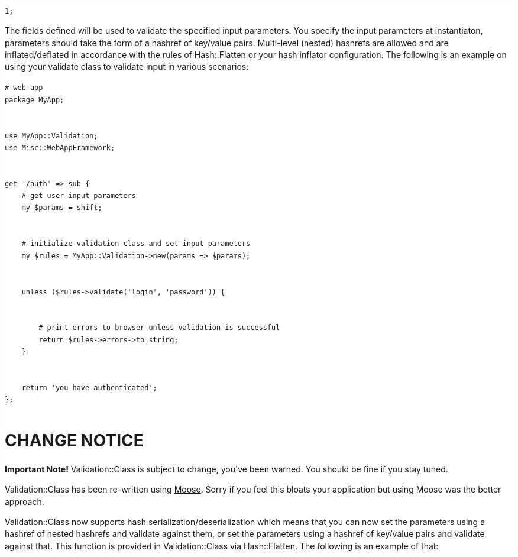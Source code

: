
    1;

The fields defined will be used to validate the specified input parameters.
You specify the input parameters at instantiaton, parameters should take the
form of a hashref of key/value pairs. Multi-level (nested) hashrefs are allowed
and are inflated/deflated in accordance with the rules of [Hash::Flatten](http://search.cpan.org/perldoc?Hash::Flatten) or
your hash inflator configuration. The following is an example on using your
validate class to validate input in various scenarios:

    # web app
    package MyApp;
    

    use MyApp::Validation;
    use Misc::WebAppFramework;
    

    get '/auth' => sub {
        # get user input parameters
        my $params = shift;
    

        # initialize validation class and set input parameters
        my $rules = MyApp::Validation->new(params => $params);
        

        unless ($rules->validate('login', 'password')) {
            

            # print errors to browser unless validation is successful
            return $rules->errors->to_string;
        }
        

        return 'you have authenticated';
    };

# CHANGE NOTICE

__Important Note!__ Validation::Class is subject to change, you've been warned.
You should be fine if you stay tuned.

Validation::Class has been re-written using [Moose](http://search.cpan.org/perldoc?Moose). Sorry
if you feel this bloats your application but using Moose was the better approach.

Validation::Class now supports hash serialization/deserialization which means
that you can now set the parameters using a hashref of nested hashrefs and
validate against them, or set the parameters using a hashref of key/value pairs
and validate against that. This function is provided in Validation::Class via
[Hash::Flatten](http://search.cpan.org/perldoc?Hash::Flatten). The following is an example of that:
